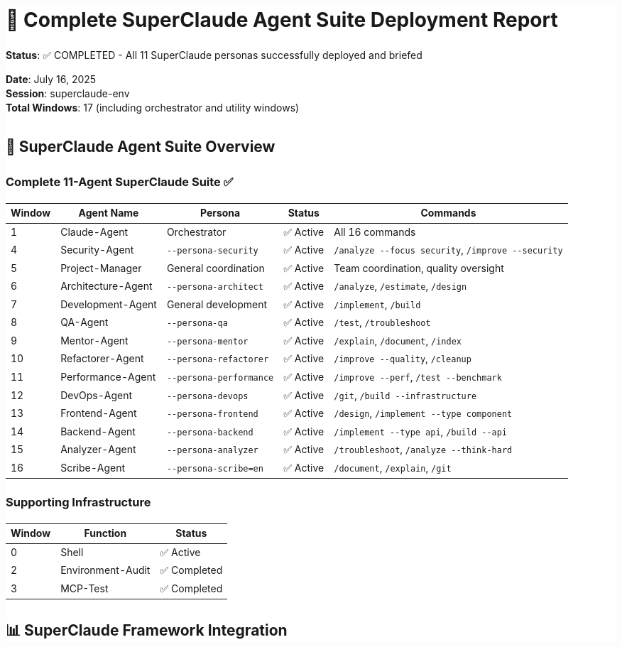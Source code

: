 # 🚀 Complete SuperClaude Agent Suite Deployment Report

**Status**: ✅ COMPLETED - All 11 SuperClaude personas successfully deployed and briefed

**Date**: July 16, 2025  
**Session**: superclaude-env  
**Total Windows**: 17 (including orchestrator and utility windows)

## 🎯 SuperClaude Agent Suite Overview

### Complete 11-Agent SuperClaude Suite ✅

| Window | Agent Name | Persona | Status | Commands |
|--------|------------|---------|---------|----------|
| 1 | Claude-Agent | Orchestrator | ✅ Active | All 16 commands |
| 4 | Security-Agent | `--persona-security` | ✅ Active | `/analyze --focus security`, `/improve --security` |
| 5 | Project-Manager | General coordination | ✅ Active | Team coordination, quality oversight |
| 6 | Architecture-Agent | `--persona-architect` | ✅ Active | `/analyze`, `/estimate`, `/design` |
| 7 | Development-Agent | General development | ✅ Active | `/implement`, `/build` |
| 8 | QA-Agent | `--persona-qa` | ✅ Active | `/test`, `/troubleshoot` |
| 9 | Mentor-Agent | `--persona-mentor` | ✅ Active | `/explain`, `/document`, `/index` |
| 10 | Refactorer-Agent | `--persona-refactorer` | ✅ Active | `/improve --quality`, `/cleanup` |
| 11 | Performance-Agent | `--persona-performance` | ✅ Active | `/improve --perf`, `/test --benchmark` |
| 12 | DevOps-Agent | `--persona-devops` | ✅ Active | `/git`, `/build --infrastructure` |
| 13 | Frontend-Agent | `--persona-frontend` | ✅ Active | `/design`, `/implement --type component` |
| 14 | Backend-Agent | `--persona-backend` | ✅ Active | `/implement --type api`, `/build --api` |
| 15 | Analyzer-Agent | `--persona-analyzer` | ✅ Active | `/troubleshoot`, `/analyze --think-hard` |
| 16 | Scribe-Agent | `--persona-scribe=en` | ✅ Active | `/document`, `/explain`, `/git` |

### Supporting Infrastructure

| Window | Function | Status |
|--------|----------|---------|
| 0 | Shell | ✅ Active |
| 2 | Environment-Audit | ✅ Completed |
| 3 | MCP-Test | ✅ Completed |

## 📊 SuperClaude Framework Integration
